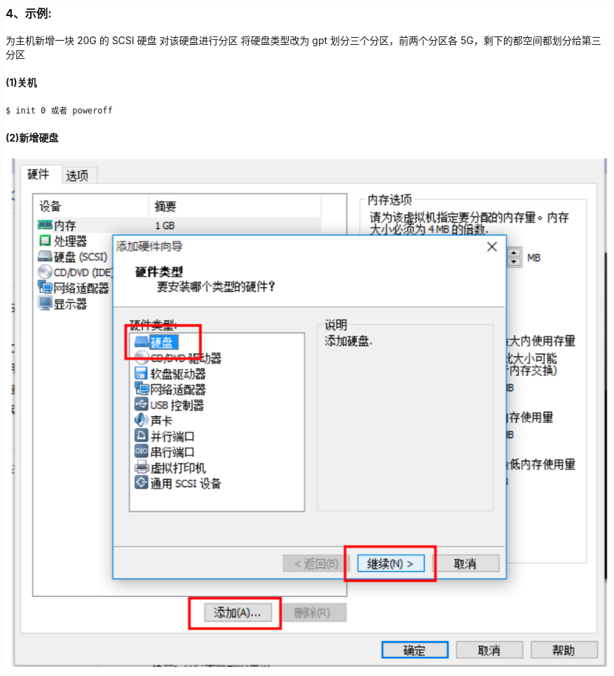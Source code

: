 ### 4、示例:

为主机新增一块 20G 的 SCSI 硬盘 对该硬盘进行分区 将硬盘类型改为 gpt 划分三个分区，前两个分区各 5G，剩下的都空间都划分给第三分区

#### (1)关机

```
$ init 0 或者 poweroff
```

#### (2)新增硬盘

![img](/images/posts/Linux-系统管理/Linux-系统管理07-磁盘管理/5.png)
